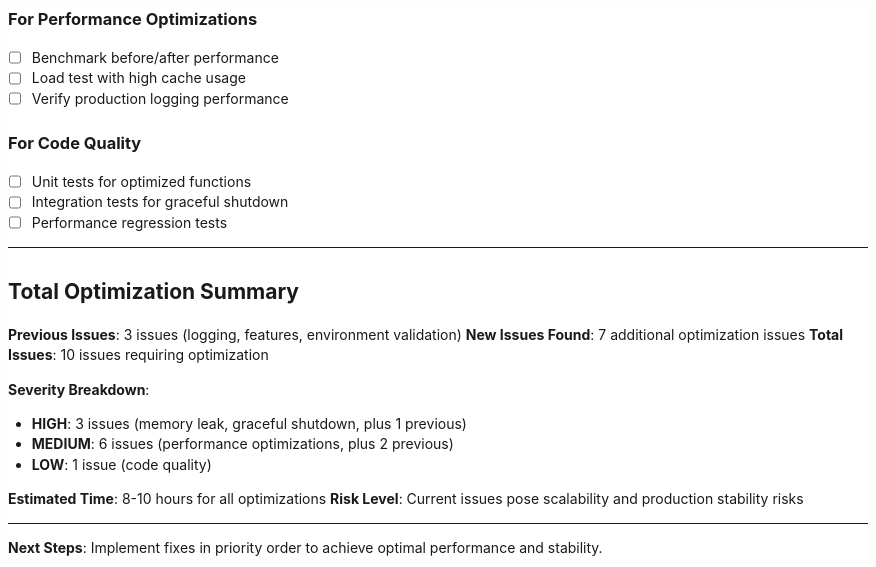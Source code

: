 ### For Performance Optimizations
- [ ] Benchmark before/after performance
- [ ] Load test with high cache usage
- [ ] Verify production logging performance

### For Code Quality
- [ ] Unit tests for optimized functions
- [ ] Integration tests for graceful shutdown
- [ ] Performance regression tests

---

## Total Optimization Summary

**Previous Issues**: 3 issues (logging, features, environment validation)
**New Issues Found**: 7 additional optimization issues
**Total Issues**: 10 issues requiring optimization

**Severity Breakdown**:
- **HIGH**: 3 issues (memory leak, graceful shutdown, plus 1 previous)
- **MEDIUM**: 6 issues (performance optimizations, plus 2 previous)
- **LOW**: 1 issue (code quality)

**Estimated Time**: 8-10 hours for all optimizations
**Risk Level**: Current issues pose scalability and production stability risks

---

**Next Steps**: Implement fixes in priority order to achieve optimal performance and stability.